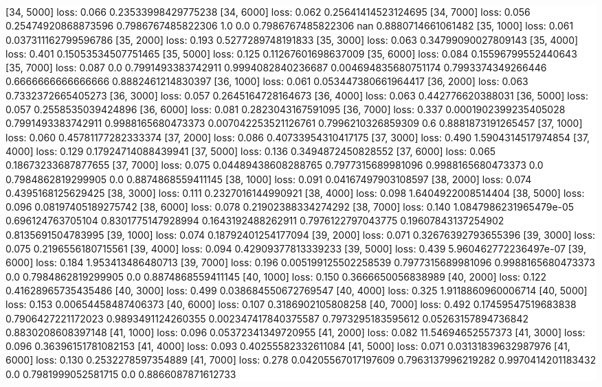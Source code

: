 [34,  5000] loss: 0.066	0.23533998429775238
[34,  6000] loss: 0.062	0.25641414523124695
[34,  7000] loss: 0.056	0.25474920868873596
0.7986767485822306 1.0 0.0 0.7986767485822306 nan 0.8880714661061482
[35,  1000] loss: 0.061	0.037311162799596786
[35,  2000] loss: 0.193	0.5277289748191833
[35,  3000] loss: 0.063	0.34799090027809143
[35,  4000] loss: 0.401	0.15053534507751465
[35,  5000] loss: 0.125	0.11267601698637009
[35,  6000] loss: 0.084	0.15596799552440643
[35,  7000] loss: 0.087	0.0
0.7991493383742911 0.9994082840236687 0.004694835680751174 0.7993374349266446 0.6666666666666666 0.8882461214830397
[36,  1000] loss: 0.061	0.053447380661964417
[36,  2000] loss: 0.063	0.7332372665405273
[36,  3000] loss: 0.057	0.2645164728164673
[36,  4000] loss: 0.063	0.442776620388031
[36,  5000] loss: 0.057	0.2558535039424896
[36,  6000] loss: 0.081	0.2823043167591095
[36,  7000] loss: 0.337	0.0001902399235405028
0.7991493383742911 0.9988165680473373 0.007042253521126761 0.7996210326859309 0.6 0.8881873191265457
[37,  1000] loss: 0.060	0.45781177282333374
[37,  2000] loss: 0.086	0.40733954310417175
[37,  3000] loss: 0.490	1.5904314517974854
[37,  4000] loss: 0.129	0.17924714088439941
[37,  5000] loss: 0.136	0.3494872450828552
[37,  6000] loss: 0.065	0.18673233687877655
[37,  7000] loss: 0.075	0.04489438608288765
0.7977315689981096 0.9988165680473373 0.0 0.7984862819299905 0.0 0.8874868559411145
[38,  1000] loss: 0.091	0.04167497903108597
[38,  2000] loss: 0.074	0.4395168125629425
[38,  3000] loss: 0.111	0.2327016144990921
[38,  4000] loss: 0.098	1.6404922008514404
[38,  5000] loss: 0.096	0.08197405189275742
[38,  6000] loss: 0.078	0.21902388334274292
[38,  7000] loss: 0.140	1.0847986231965479e-05
0.696124763705104 0.8301775147928994 0.1643192488262911 0.7976122797043775 0.19607843137254902 0.8135691504783995
[39,  1000] loss: 0.074	0.18792401254177094
[39,  2000] loss: 0.071	0.32676392793655396
[39,  3000] loss: 0.075	0.2196556180715561
[39,  4000] loss: 0.094	0.42909377813339233
[39,  5000] loss: 0.439	5.960462772236497e-07
[39,  6000] loss: 0.184	1.953413486480713
[39,  7000] loss: 0.196	0.005199125502258539
0.7977315689981096 0.9988165680473373 0.0 0.7984862819299905 0.0 0.8874868559411145
[40,  1000] loss: 0.150	0.3666650056838989
[40,  2000] loss: 0.122	0.41628965735435486
[40,  3000] loss: 0.499	0.038684550672769547
[40,  4000] loss: 0.325	1.9118860960006714
[40,  5000] loss: 0.153	0.00654458487406373
[40,  6000] loss: 0.107	0.3186902105808258
[40,  7000] loss: 0.492	0.17459547519683838
0.7906427221172023 0.9893491124260355 0.002347417840375587 0.7973295183595612 0.05263157894736842 0.8830208608397148
[41,  1000] loss: 0.096	0.05372341349720955
[41,  2000] loss: 0.082	11.54694652557373
[41,  3000] loss: 0.096	0.36396151781082153
[41,  4000] loss: 0.093	0.40255582332611084
[41,  5000] loss: 0.071	0.03131839632987976
[41,  6000] loss: 0.130	0.2532278597354889
[41,  7000] loss: 0.278	0.04205567017197609
0.7963137996219282 0.9970414201183432 0.0 0.7981999052581715 0.0 0.8866087871612733